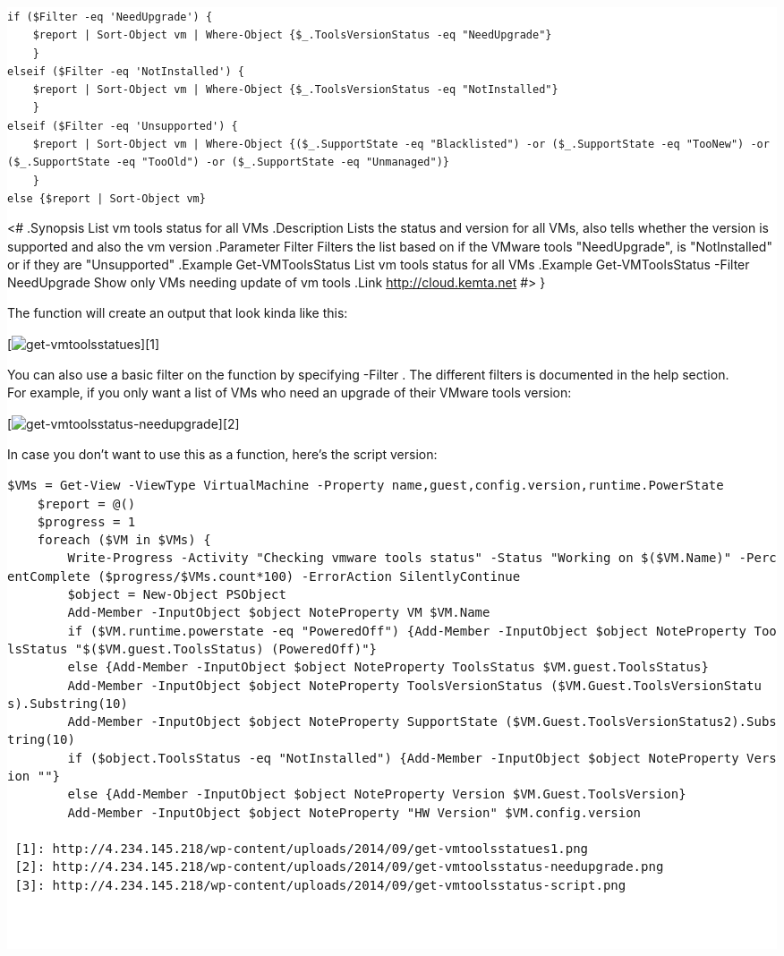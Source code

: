     if ($Filter -eq 'NeedUpgrade') {
        $report | Sort-Object vm | Where-Object {$_.ToolsVersionStatus -eq "NeedUpgrade"}
        }
    elseif ($Filter -eq 'NotInstalled') {
        $report | Sort-Object vm | Where-Object {$_.ToolsVersionStatus -eq "NotInstalled"}
        }
    elseif ($Filter -eq 'Unsupported') {
        $report | Sort-Object vm | Where-Object {($_.SupportState -eq "Blacklisted") -or ($_.SupportState -eq "TooNew") -or ($_.SupportState -eq "TooOld") -or ($_.SupportState -eq "Unmanaged")}
        }
    else {$report | Sort-Object vm}

&lt;#
 .Synopsis
  List vm tools status for all VMs
 .Description
  Lists the status and version for all VMs, also tells whether the version is supported and also the vm version
 .Parameter Filter
  Filters the list based on if the VMware tools "NeedUpgrade", is "NotInstalled" or if they are "Unsupported"
 .Example
  Get-VMToolsStatus
  List vm tools status for all VMs
 .Example
  Get-VMToolsStatus -Filter NeedUpgrade
  Show only VMs needing update of vm tools
 .Link
  http://cloud.kemta.net
 #>
}
</pre>

The function will create an output that look kinda like this:

[<img decoding="async" loading="lazy" class="aligncenter size-full wp-image-622" alt="get-vmtoolsstatues" src="http://4.234.145.218/wp-content/uploads/2014/09/get-vmtoolsstatues1.png" width="1560" height="856" />][1]

You can also use a basic filter on the function by specifying -Filter <filtername>. The different filters is documented in the help section.  
For example, if you only want a list of VMs who need an upgrade of their VMware tools version:

[<img decoding="async" loading="lazy" class="aligncenter size-full wp-image-623" alt="get-vmtoolsstatus-needupgrade" src="http://4.234.145.218/wp-content/uploads/2014/09/get-vmtoolsstatus-needupgrade.png" width="1560" height="856" srcset="http://4.234.145.218/wp-content/uploads/2014/09/get-vmtoolsstatus-needupgrade.png 1560w, http://4.234.145.218/wp-content/uploads/2014/09/get-vmtoolsstatus-needupgrade-300x165.png 300w, http://4.234.145.218/wp-content/uploads/2014/09/get-vmtoolsstatus-needupgrade-1024x562.png 1024w, http://4.234.145.218/wp-content/uploads/2014/09/get-vmtoolsstatus-needupgrade-768x421.png 768w, http://4.234.145.218/wp-content/uploads/2014/09/get-vmtoolsstatus-needupgrade-1536x843.png 1536w" sizes="(max-width: 1560px) 100vw, 1560px" />][2]

In case you don&#8217;t want to use this as a function, here&#8217;s the script version:

<pre lang="PowerShell">$VMs = Get-View -ViewType VirtualMachine -Property name,guest,config.version,runtime.PowerState
    $report = @()
    $progress = 1
    foreach ($VM in $VMs) {
        Write-Progress -Activity "Checking vmware tools status" -Status "Working on $($VM.Name)" -PercentComplete ($progress/$VMs.count*100) -ErrorAction SilentlyContinue
        $object = New-Object PSObject
        Add-Member -InputObject $object NoteProperty VM $VM.Name
        if ($VM.runtime.powerstate -eq "PoweredOff") {Add-Member -InputObject $object NoteProperty ToolsStatus "$($VM.guest.ToolsStatus) (PoweredOff)"}
        else {Add-Member -InputObject $object NoteProperty ToolsStatus $VM.guest.ToolsStatus}
        Add-Member -InputObject $object NoteProperty ToolsVersionStatus ($VM.Guest.ToolsVersionStatus).Substring(10)
        Add-Member -InputObject $object NoteProperty SupportState ($VM.Guest.ToolsVersionStatus2).Substring(10)
        if ($object.ToolsStatus -eq "NotInstalled") {Add-Member -InputObject $object NoteProperty Version ""}
        else {Add-Member -InputObject $object NoteProperty Version $VM.Guest.ToolsVersion}
        Add-Member -InputObject $object NoteProperty "HW Version" $VM.config.version

 [1]: http://4.234.145.218/wp-content/uploads/2014/09/get-vmtoolsstatues1.png
 [2]: http://4.234.145.218/wp-content/uploads/2014/09/get-vmtoolsstatus-needupgrade.png
 [3]: http://4.234.145.218/wp-content/uploads/2014/09/get-vmtoolsstatus-script.png